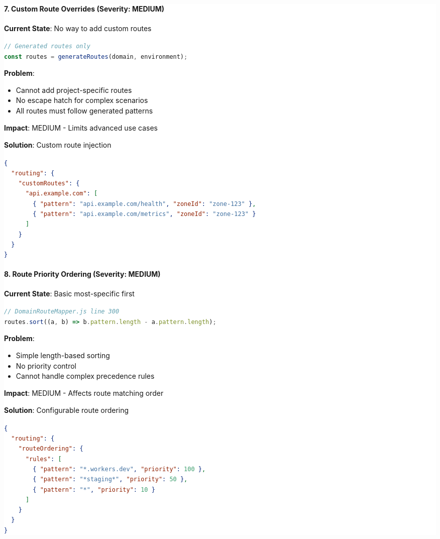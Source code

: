 #### 7. Custom Route Overrides (Severity: MEDIUM)
**Current State**: No way to add custom routes
```javascript
// Generated routes only
const routes = generateRoutes(domain, environment);
```

**Problem**:
- Cannot add project-specific routes
- No escape hatch for complex scenarios
- All routes must follow generated patterns

**Impact**: MEDIUM - Limits advanced use cases

**Solution**: Custom route injection
```json
{
  "routing": {
    "customRoutes": {
      "api.example.com": [
        { "pattern": "api.example.com/health", "zoneId": "zone-123" },
        { "pattern": "api.example.com/metrics", "zoneId": "zone-123" }
      ]
    }
  }
}
```

#### 8. Route Priority Ordering (Severity: MEDIUM)
**Current State**: Basic most-specific first
```javascript
// DomainRouteMapper.js line 300
routes.sort((a, b) => b.pattern.length - a.pattern.length);
```

**Problem**:
- Simple length-based sorting
- No priority control
- Cannot handle complex precedence rules

**Impact**: MEDIUM - Affects route matching order

**Solution**: Configurable route ordering
```json
{
  "routing": {
    "routeOrdering": {
      "rules": [
        { "pattern": "*.workers.dev", "priority": 100 },
        { "pattern": "*staging*", "priority": 50 },
        { "pattern": "*", "priority": 10 }
      ]
    }
  }
}
```
